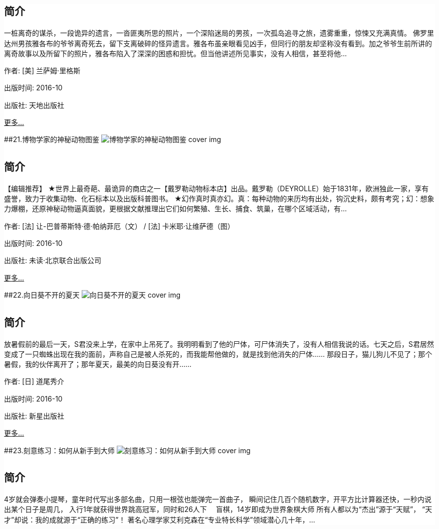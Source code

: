 简介
---
一桩离奇的谋杀，一段诡异的遗言，一沓匪夷所思的照片，一个深陷迷局的男孩，一次孤岛追寻之旅，遗雾重重，惊悚又充满真情。
佛罗里达州男孩雅各布的爷爷离奇死去，留下支离破碎的怪异遗言。雅各布虽亲眼看见凶手，但同行的朋友却坚称没有看到。加之爷爷生前所讲的离奇故事以及所留下的照片，雅各布陷入了深深的困惑和担忧。但当他讲述所见事实，没有人相信，甚至将他...

作者:       [美] 兰萨姆·里格斯

出版时间:    2016-10

出版社:      天地出版社

[更多...](https://book.douban.com/subject/26868923/?icn=index-latestbook-subject)

##21.博物学家的神秘动物图鉴
![博物学家的神秘动物图鉴 cover img](https://img3.doubanio.com/lpic/s29125171.jpg)

简介
---
【编辑推荐】
★世界上最奇葩、最诡异的商店之一【戴罗勒动物标本店】出品。戴罗勒（DEYROLLE）始于1831年，欧洲独此一家，享有盛誉，致力于收集动物、化石标本以及出版科普图书。
★幻作真时真亦幻。真：每种动物的来历均有出处，钩沉史料，颇有考究；幻：想象力爆棚，还原神秘动物逼真面貌，更根据文献推理出它们如何繁殖、生长、捕食、筑巢，在哪个区域活动，有...

作者:       [法] 让-巴普蒂斯特·德·帕纳菲厄（文） / [法] 卡米耶·让维萨德（图）

出版时间:    2016-10

出版社:      未读·北京联合出版公司

[更多...](https://book.douban.com/subject/26904095/?icn=index-latestbook-subject)

##22.向日葵不开的夏天
![向日葵不开的夏天 cover img](https://img5.doubanio.com/lpic/s29107086.jpg)

简介
---
放暑假前的最后一天，S君没来上学，在家中上吊死了。我明明看到了他的尸体，可尸体消失了，没有人相信我说的话。七天之后，S君居然变成了一只蜘蛛出现在我的面前，声称自己是被人杀死的，而我能帮他做的，就是找到他消失的尸体……
那段日子，猫儿狗儿不见了；那个暑假，我的伙伴离开了；那年夏天，最美的向日葵没有开……

作者:       [日] 道尾秀介

出版时间:    2016-10

出版社:      新星出版社

[更多...](https://book.douban.com/subject/26873412/?icn=index-latestbook-subject)

##23.刻意练习：如何从新手到大师
![刻意练习：如何从新手到大师 cover img](https://img3.doubanio.com/lpic/s29105145.jpg)

简介
---
4岁就会弹奏小提琴，童年时代写出多部名曲，只用一根弦也能弹完一首曲子，
瞬间记住几百个随机数字，开平方比计算器还快，一秒内说出某个日子是周几，
入行1年就获得世界跳高冠军，同时和26人下　 盲棋，14岁即成为世界象棋大师
所有人都以为“杰出”源于“天赋”，
“天才”却说：我的成就源于“正确的练习”！
著名心理学家艾利克森在“专业特长科学”领域潜心几十年，...
